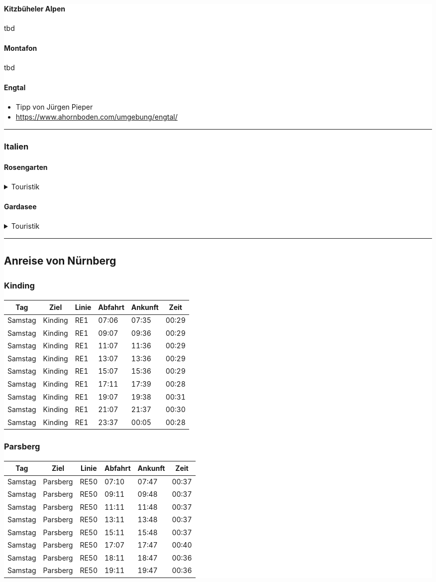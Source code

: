 #### Kitzbüheler Alpen

tbd

#### Montafon

tbd

#### Engtal
 * Tipp von Jürgen Pieper
 * https://www.ahornboden.com/umgebung/engtal/

---
### Italien

#### Rosengarten

<details><summary>Touristik</summary></details>

#### Gardasee

<details><summary>Touristik</summary></details>

---
## Anreise von Nürnberg

### Kinding

|Tag	|Ziel	|Linie	|Abfahrt	|Ankunft	|Zeit|
| --- | --- | --- | --- |--- |--- |
|Samstag	|Kinding    |RE1	|07:06	|07:35	|00:29|
|Samstag	|Kinding    |RE1	|09:07	|09:36	|00:29|
|Samstag	|Kinding    |RE1	|11:07	|11:36	|00:29|
|Samstag	|Kinding    |RE1	|13:07	|13:36	|00:29|
|Samstag	|Kinding	|RE1	|15:07	|15:36	|00:29|
|Samstag	|Kinding	|RE1	|17:11	|17:39	|00:28|
|Samstag	|Kinding	|RE1	|19:07	|19:38	|00:31|
|Samstag	|Kinding	|RE1	|21:07	|21:37	|00:30|
|Samstag	|Kinding	|RE1	|23:37	|00:05	|00:28|

### Parsberg

|Tag	|Ziel	|Linie	|Abfahrt	|Ankunft	|Zeit|
| --- | --- | --- | --- |--- |--- |
|Samstag	|Parsberg	|RE50	|07:10	|07:47	|00:37|
|Samstag	|Parsberg	|RE50	|09:11	|09:48	|00:37|
|Samstag	|Parsberg	|RE50	|11:11	|11:48	|00:37|
|Samstag	|Parsberg	|RE50	|13:11	|13:48	|00:37|
|Samstag	|Parsberg	|RE50	|15:11	|15:48	|00:37|
|Samstag	|Parsberg	|RE50	|17:07	|17:47	|00:40|
|Samstag	|Parsberg	|RE50	|18:11	|18:47	|00:36|
|Samstag	|Parsberg	|RE50	|19:11	|19:47	|00:36|